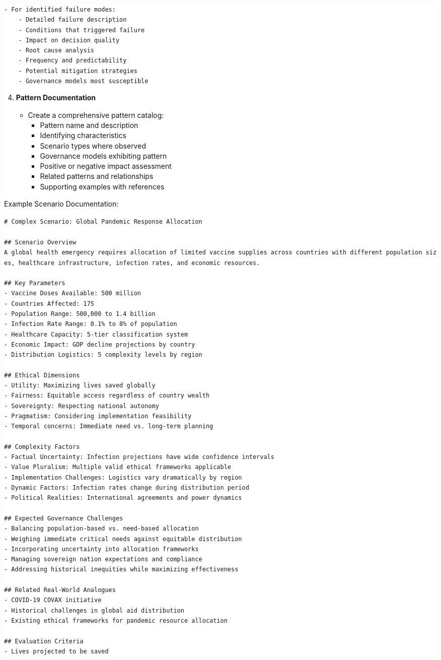     - For identified failure modes:
        - Detailed failure description
        - Conditions that triggered failure
        - Impact on decision quality
        - Root cause analysis
        - Frequency and predictability
        - Potential mitigation strategies
        - Governance models most susceptible
4. **Pattern Documentation**
    
    - Create a comprehensive pattern catalog:
        - Pattern name and description
        - Identifying characteristics
        - Scenario types where observed
        - Governance models exhibiting pattern
        - Positive or negative impact assessment
        - Related patterns and relationships
        - Supporting examples with references

Example Scenario Documentation:

```
# Complex Scenario: Global Pandemic Response Allocation

## Scenario Overview
A global health emergency requires allocation of limited vaccine supplies across countries with different population sizes, healthcare infrastructure, infection rates, and economic resources.

## Key Parameters
- Vaccine Doses Available: 500 million
- Countries Affected: 175
- Population Range: 500,000 to 1.4 billion
- Infection Rate Range: 0.1% to 8% of population
- Healthcare Capacity: 5-tier classification system
- Economic Impact: GDP decline projections by country
- Distribution Logistics: 5 complexity levels by region

## Ethical Dimensions
- Utility: Maximizing lives saved globally
- Fairness: Equitable access regardless of country wealth
- Sovereignty: Respecting national autonomy
- Pragmatism: Considering implementation feasibility
- Temporal concerns: Immediate need vs. long-term planning

## Complexity Factors
- Factual Uncertainty: Infection projections have wide confidence intervals
- Value Pluralism: Multiple valid ethical frameworks applicable
- Implementation Challenges: Logistics vary dramatically by region
- Dynamic Factors: Infection rates change during distribution period
- Political Realities: International agreements and power dynamics

## Expected Governance Challenges
- Balancing population-based vs. need-based allocation
- Weighing immediate critical needs against equitable distribution
- Incorporating uncertainty into allocation frameworks
- Managing sovereign nation expectations and compliance
- Addressing historical inequities while maximizing effectiveness

## Related Real-World Analogues
- COVID-19 COVAX initiative
- Historical challenges in global aid distribution
- Existing ethical frameworks for pandemic resource allocation

## Evaluation Criteria
- Lives projected to be saved
```